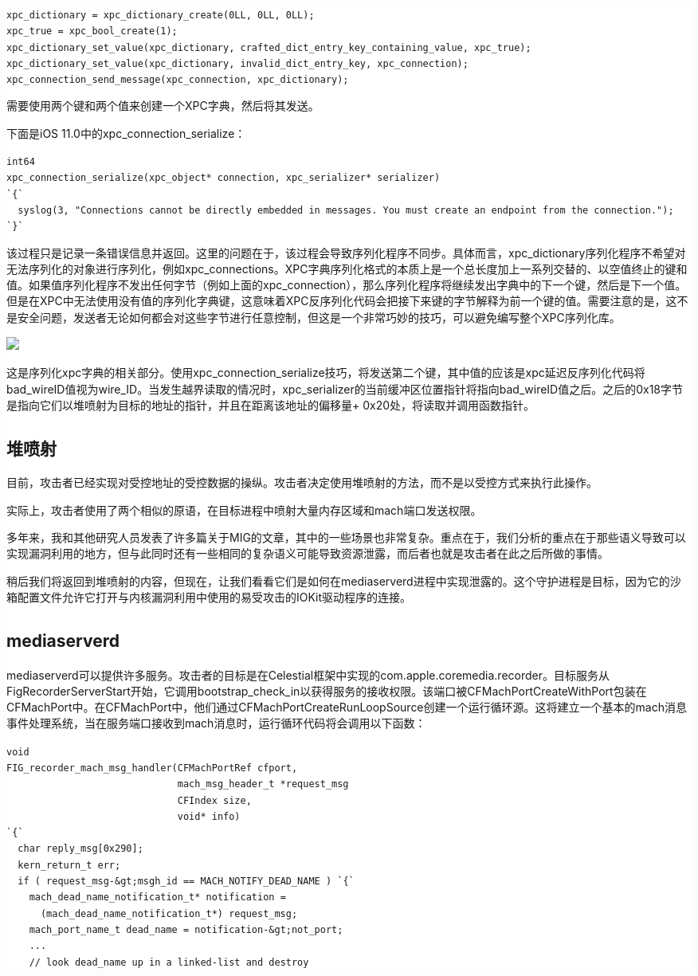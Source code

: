 ```
xpc_dictionary = xpc_dictionary_create(0LL, 0LL, 0LL);
xpc_true = xpc_bool_create(1);
xpc_dictionary_set_value(xpc_dictionary, crafted_dict_entry_key_containing_value, xpc_true);
xpc_dictionary_set_value(xpc_dictionary, invalid_dict_entry_key, xpc_connection);
xpc_connection_send_message(xpc_connection, xpc_dictionary);
```

需要使用两个键和两个值来创建一个XPC字典，然后将其发送。

下面是iOS 11.0中的xpc_connection_serialize：

```
int64
xpc_connection_serialize(xpc_object* connection, xpc_serializer* serializer)
`{`
  syslog(3, "Connections cannot be directly embedded in messages. You must create an endpoint from the connection.");
`}`
```

该过程只是记录一条错误信息并返回。这里的问题在于，该过程会导致序列化程序不同步。具体而言，xpc_dictionary序列化程序不希望对无法序列化的对象进行序列化，例如xpc_connections。XPC字典序列化格式的本质上是一个总长度加上一系列交替的、以空值终止的键和值。如果值序列化程序不发出任何字节（例如上面的xpc_connection），那么序列化程序将继续发出字典中的下一个键，然后是下一个值。但是在XPC中无法使用没有值的序列化字典键，这意味着XPC反序列化代码会把接下来键的字节解释为前一个键的值。需要注意的是，这不是安全问题，发送者无论如何都会对这些字节进行任意控制，但这是一个非常巧妙的技巧，可以避免编写整个XPC序列化库。

[![](https://p3.ssl.qhimg.com/t019dc6bd1fd40e546f.png)](https://p3.ssl.qhimg.com/t019dc6bd1fd40e546f.png)

这是序列化xpc字典的相关部分。使用xpc_connection_serialize技巧，将发送第二个键，其中值的应该是xpc延迟反序列化代码将bad_wireID值视为wire_ID。当发生越界读取的情况时，xpc_serializer的当前缓冲区位置指针将指向bad_wireID值之后。之后的0x18字节是指向它们以堆喷射为目标的地址的指针，并且在距离该地址的偏移量+ 0x20处，将读取并调用函数指针。



## 堆喷射

目前，攻击者已经实现对受控地址的受控数据的操纵。攻击者决定使用堆喷射的方法，而不是以受控方式来执行此操作。

实际上，攻击者使用了两个相似的原语，在目标进程中喷射大量内存区域和mach端口发送权限。

多年来，我和其他研究人员发表了许多篇关于MIG的文章，其中的一些场景也非常复杂。重点在于，我们分析的重点在于那些语义导致可以实现漏洞利用的地方，但与此同时还有一些相同的复杂语义可能导致资源泄露，而后者也就是攻击者在此之后所做的事情。

稍后我们将返回到堆喷射的内容，但现在，让我们看看它们是如何在mediaserverd进程中实现泄露的。这个守护进程是目标，因为它的沙箱配置文件允许它打开与内核漏洞利用中使用的易受攻击的IOKit驱动程序的连接。



## mediaserverd

mediaserverd可以提供许多服务。攻击者的目标是在Celestial框架中实现的com.apple.coremedia.recorder。目标服务从FigRecorderServerStart开始，它调用bootstrap_check_in以获得服务的接收权限。该端口被CFMachPortCreateWithPort包装在CFMachPort中。在CFMachPort中，他们通过CFMachPortCreateRunLoopSource创建一个运行循环源。这将建立一个基本的mach消息事件处理系统，当在服务端口接收到mach消息时，运行循环代码将会调用以下函数：

```
void
FIG_recorder_mach_msg_handler(CFMachPortRef cfport,
                              mach_msg_header_t *request_msg
                              CFIndex size,
                              void* info)
`{`
  char reply_msg[0x290];
  kern_return_t err;
  if ( request_msg-&gt;msgh_id == MACH_NOTIFY_DEAD_NAME ) `{`
    mach_dead_name_notification_t* notification =
      (mach_dead_name_notification_t*) request_msg;
    mach_port_name_t dead_name = notification-&gt;not_port;
    ...
    // look dead_name up in a linked-list and destroy
```